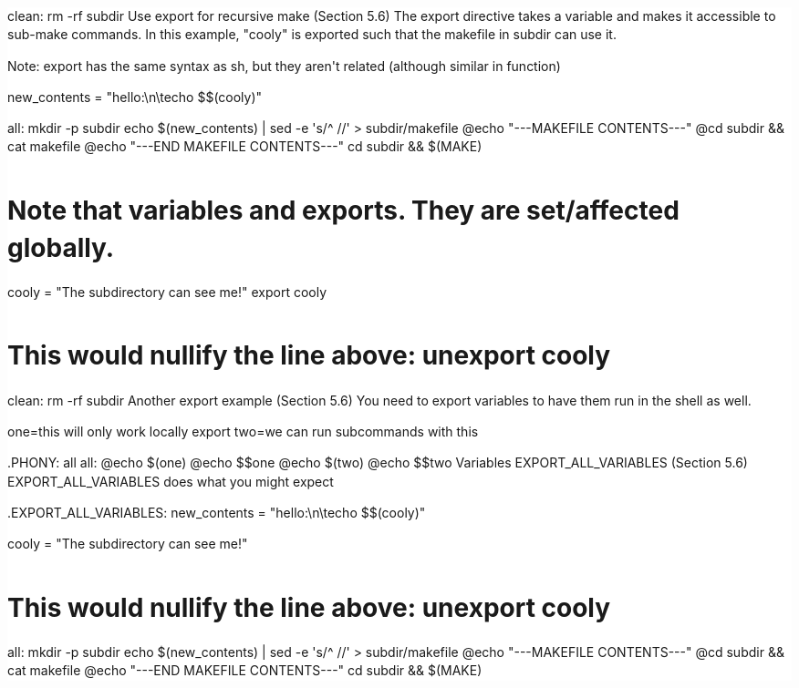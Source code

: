 clean:
	rm -rf subdir
Use export for recursive make (Section 5.6)
The export directive takes a variable and makes it accessible to sub-make commands. In this example, "cooly" is exported such that the makefile in subdir can use it.

Note: export has the same syntax as sh, but they aren't related (although similar in function)

new_contents = "hello:\n\\techo \$$(cooly)"

all:
	mkdir -p subdir
	echo $(new_contents) | sed -e 's/^ //' > subdir/makefile
	@echo "---MAKEFILE CONTENTS---"
	@cd subdir && cat makefile
	@echo "---END MAKEFILE CONTENTS---"
	cd subdir && $(MAKE)

# Note that variables and exports. They are set/affected globally.
cooly = "The subdirectory can see me!"
export cooly
# This would nullify the line above: unexport cooly

clean:
	rm -rf subdir
Another export example (Section 5.6)
You need to export variables to have them run in the shell as well.

one=this will only work locally
export two=we can run subcommands with this

.PHONY: all
all:
	@echo $(one)
	@echo $$one
	@echo $(two)
	@echo $$two
Variables
EXPORT_ALL_VARIABLES (Section 5.6)
EXPORT_ALL_VARIABLES does what you might expect

.EXPORT_ALL_VARIABLES:
new_contents = "hello:\n\techo \$$(cooly)"

cooly = "The subdirectory can see me!"
# This would nullify the line above: unexport cooly

all:
	mkdir -p subdir
	echo $(new_contents) | sed -e 's/^ //' > subdir/makefile
	@echo "---MAKEFILE CONTENTS---"
	@cd subdir && cat makefile
	@echo "---END MAKEFILE CONTENTS---"
	cd subdir && $(MAKE)
